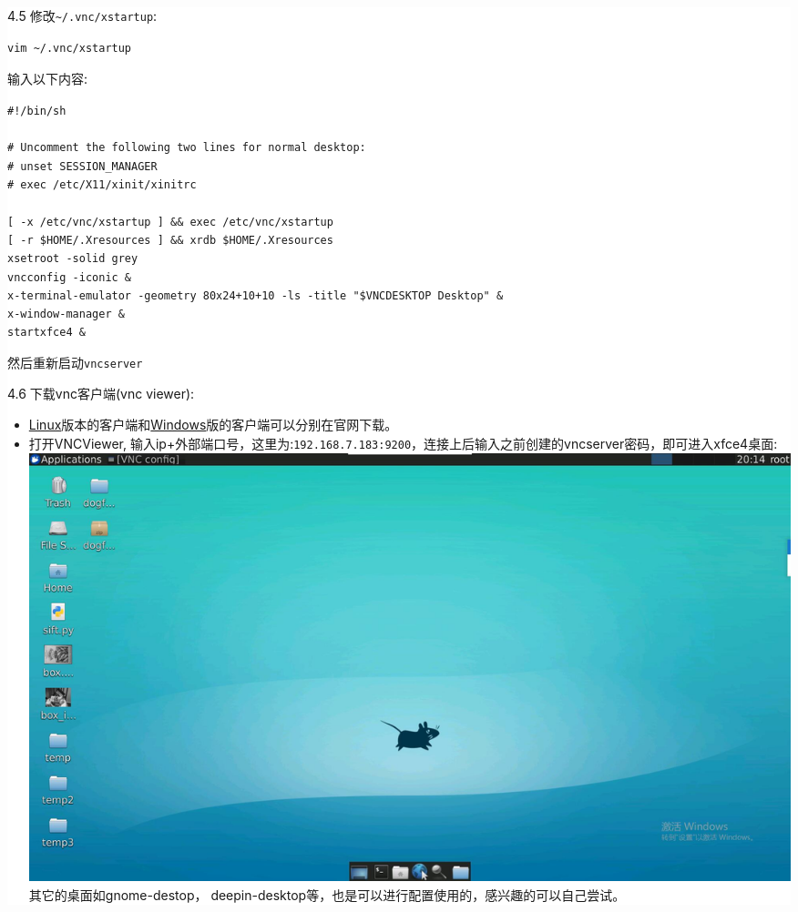 4.5 修改`~/.vnc/xstartup`:
   
   ```
   vim ~/.vnc/xstartup
   ```

   输入以下内容:
   ```
   #!/bin/sh

   # Uncomment the following two lines for normal desktop:
   # unset SESSION_MANAGER
   # exec /etc/X11/xinit/xinitrc

   [ -x /etc/vnc/xstartup ] && exec /etc/vnc/xstartup
   [ -r $HOME/.Xresources ] && xrdb $HOME/.Xresources
   xsetroot -solid grey
   vncconfig -iconic &
   x-terminal-emulator -geometry 80x24+10+10 -ls -title "$VNCDESKTOP Desktop" &
   x-window-manager &
   startxfce4 &
   ``` 
   然后重新启动`vncserver`

4.6 下载vnc客户端(vnc viewer):
- [Linux](https://www.realvnc.com/en/connect/download/viewer/linux/)版本的客户端和[Windows](https://www.realvnc.com/en/connect/download/viewer/windows/)版的客户端可以分别在官网下载。
- 打开VNCViewer, 输入ip+外部端口号，这里为:`192.168.7.183:9200`，连接上后输入之前创建的vncserver密码，即可进入xfce4桌面:
![Img Text](./vnc.jpg)
其它的桌面如gnome-destop， deepin-desktop等，也是可以进行配置使用的，感兴趣的可以自己尝试。
